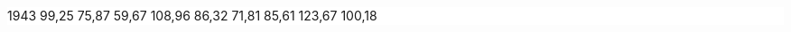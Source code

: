   1943   99,25                                                                                                                                                                                                                                                                                                                                                                                                                                                75,87                                                                                                                                                                                                                                                                                                                                                                                                                                                59,67                                                                                                                                                                                                                                                                                                                                                                                                                                  108,96                                                                                                                                                                                                                                                                                                                                                                                                                                               86,32                                                                                                                                                                                                                                                                                                                                                                                                                    71,81                                                                                                                                                                                                                                                                                                                                                                                                                                                                                                        85,61                                                                                                                                                                                                                                                                                                                                                                                                                                                                                                    123,67                                                                                                                                                                                                                                                                                                                                                                                                                                                                                                                                                 100,18